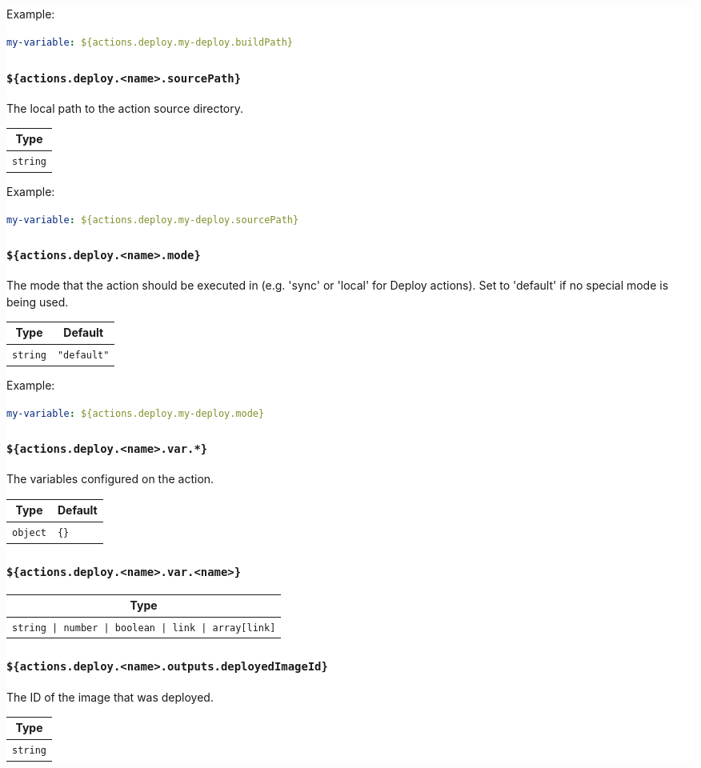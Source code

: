 Example:

```yaml
my-variable: ${actions.deploy.my-deploy.buildPath}
```

### `${actions.deploy.<name>.sourcePath}`

The local path to the action source directory.

| Type     |
| -------- |
| `string` |

Example:

```yaml
my-variable: ${actions.deploy.my-deploy.sourcePath}
```

### `${actions.deploy.<name>.mode}`

The mode that the action should be executed in (e.g. 'sync' or 'local' for Deploy actions). Set to 'default' if no special mode is being used.

| Type     | Default     |
| -------- | ----------- |
| `string` | `"default"` |

Example:

```yaml
my-variable: ${actions.deploy.my-deploy.mode}
```

### `${actions.deploy.<name>.var.*}`

The variables configured on the action.

| Type     | Default |
| -------- | ------- |
| `object` | `{}`    |

### `${actions.deploy.<name>.var.<name>}`

| Type                                                 |
| ---------------------------------------------------- |
| `string \| number \| boolean \| link \| array[link]` |

### `${actions.deploy.<name>.outputs.deployedImageId}`

The ID of the image that was deployed.

| Type     |
| -------- |
| `string` |
